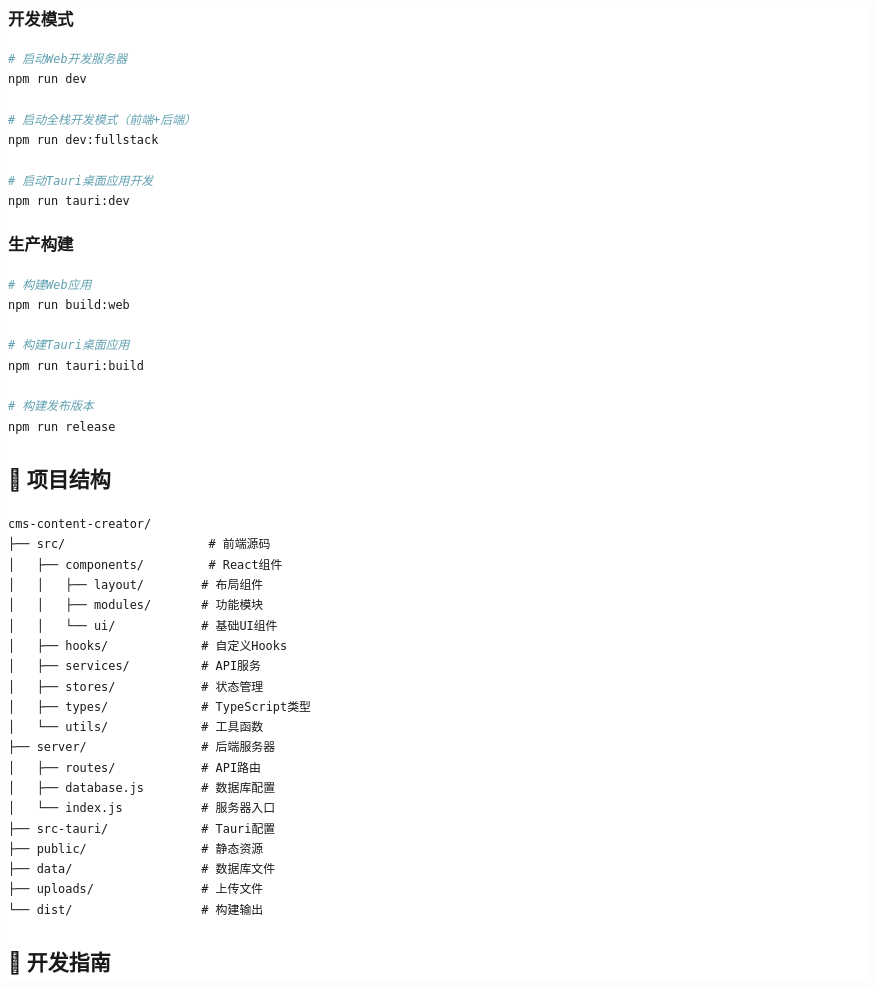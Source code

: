 ### 开发模式

```bash
# 启动Web开发服务器
npm run dev

# 启动全栈开发模式（前端+后端）
npm run dev:fullstack

# 启动Tauri桌面应用开发
npm run tauri:dev
```

### 生产构建

```bash
# 构建Web应用
npm run build:web

# 构建Tauri桌面应用
npm run tauri:build

# 构建发布版本
npm run release
```

## 📁 项目结构

```
cms-content-creator/
├── src/                    # 前端源码
│   ├── components/         # React组件
│   │   ├── layout/        # 布局组件
│   │   ├── modules/       # 功能模块
│   │   └── ui/            # 基础UI组件
│   ├── hooks/             # 自定义Hooks
│   ├── services/          # API服务
│   ├── stores/            # 状态管理
│   ├── types/             # TypeScript类型
│   └── utils/             # 工具函数
├── server/                # 后端服务器
│   ├── routes/            # API路由
│   ├── database.js        # 数据库配置
│   └── index.js           # 服务器入口
├── src-tauri/             # Tauri配置
├── public/                # 静态资源
├── data/                  # 数据库文件
├── uploads/               # 上传文件
└── dist/                  # 构建输出
```

## 🔧 开发指南
